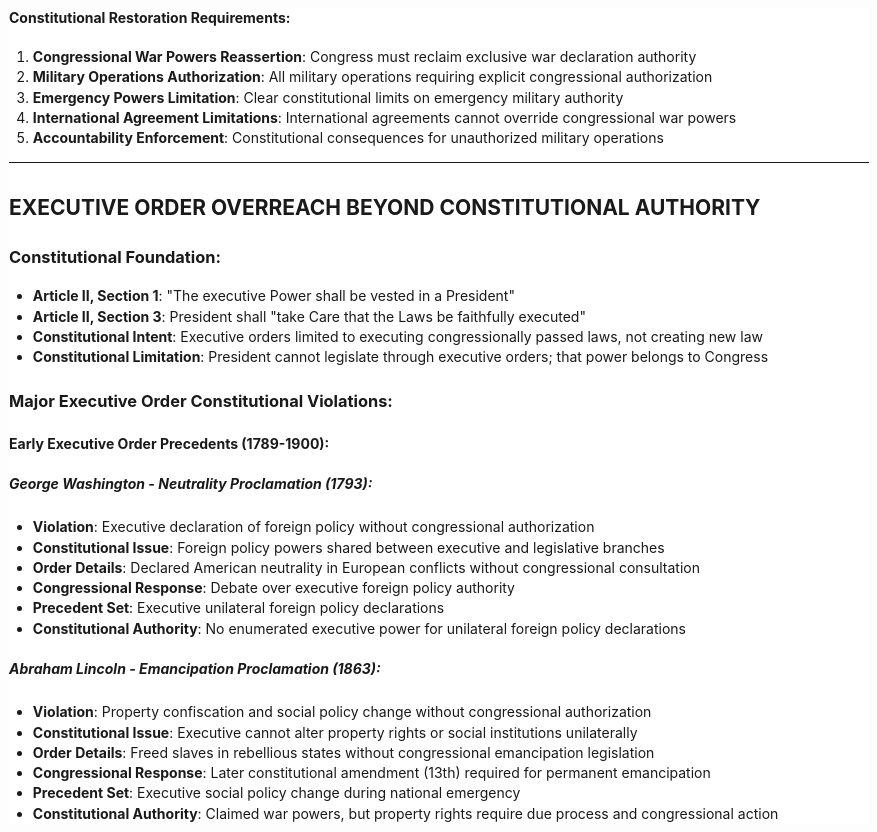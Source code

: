 #### **Constitutional Restoration Requirements:**
1. **Congressional War Powers Reassertion**: Congress must reclaim exclusive war declaration authority
2. **Military Operations Authorization**: All military operations requiring explicit congressional authorization
3. **Emergency Powers Limitation**: Clear constitutional limits on emergency military authority
4. **International Agreement Limitations**: International agreements cannot override congressional war powers
5. **Accountability Enforcement**: Constitutional consequences for unauthorized military operations

---

## EXECUTIVE ORDER OVERREACH BEYOND CONSTITUTIONAL AUTHORITY

### **Constitutional Foundation:**
- **Article II, Section 1**: "The executive Power shall be vested in a President"
- **Article II, Section 3**: President shall "take Care that the Laws be faithfully executed"
- **Constitutional Intent**: Executive orders limited to executing congressionally passed laws, not creating new law
- **Constitutional Limitation**: President cannot legislate through executive orders; that power belongs to Congress

### **Major Executive Order Constitutional Violations:**

#### **Early Executive Order Precedents (1789-1900):**

##### **George Washington - Neutrality Proclamation (1793)**:
- **Violation**: Executive declaration of foreign policy without congressional authorization
- **Constitutional Issue**: Foreign policy powers shared between executive and legislative branches
- **Order Details**: Declared American neutrality in European conflicts without congressional consultation
- **Congressional Response**: Debate over executive foreign policy authority
- **Precedent Set**: Executive unilateral foreign policy declarations
- **Constitutional Authority**: No enumerated executive power for unilateral foreign policy declarations

##### **Abraham Lincoln - Emancipation Proclamation (1863)**:
- **Violation**: Property confiscation and social policy change without congressional authorization
- **Constitutional Issue**: Executive cannot alter property rights or social institutions unilaterally
- **Order Details**: Freed slaves in rebellious states without congressional emancipation legislation
- **Congressional Response**: Later constitutional amendment (13th) required for permanent emancipation
- **Precedent Set**: Executive social policy change during national emergency
- **Constitutional Authority**: Claimed war powers, but property rights require due process and congressional action
